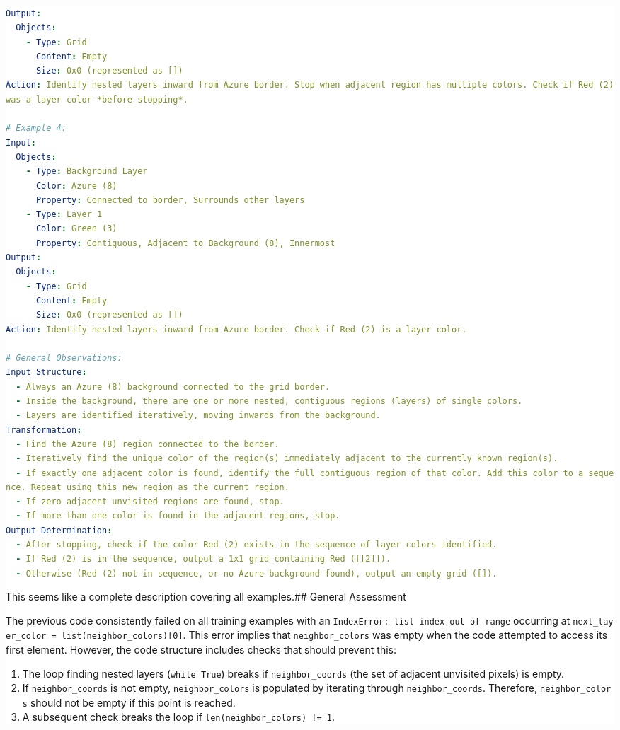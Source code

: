 ```yaml
Output:
  Objects:
    - Type: Grid
      Content: Empty
      Size: 0x0 (represented as [])
Action: Identify nested layers inward from Azure border. Stop when adjacent region has multiple colors. Check if Red (2) was a layer color *before stopping*.

# Example 4:
Input:
  Objects:
    - Type: Background Layer
      Color: Azure (8)
      Property: Connected to border, Surrounds other layers
    - Type: Layer 1
      Color: Green (3)
      Property: Contiguous, Adjacent to Background (8), Innermost
Output:
  Objects:
    - Type: Grid
      Content: Empty
      Size: 0x0 (represented as [])
Action: Identify nested layers inward from Azure border. Check if Red (2) is a layer color.

# General Observations:
Input Structure:
  - Always an Azure (8) background connected to the grid border.
  - Inside the background, there are one or more nested, contiguous regions (layers) of single colors.
  - Layers are identified iteratively, moving inwards from the background.
Transformation:
  - Find the Azure (8) region connected to the border.
  - Iteratively find the unique color of the region(s) immediately adjacent to the currently known region(s).
  - If exactly one adjacent color is found, identify the full contiguous region of that color. Add this color to a sequence. Repeat using this new region as the current region.
  - If zero adjacent unvisited regions are found, stop.
  - If more than one color is found in the adjacent regions, stop.
Output Determination:
  - After stopping, check if the color Red (2) exists in the sequence of layer colors identified.
  - If Red (2) is in the sequence, output a 1x1 grid containing Red ([[2]]).
  - Otherwise (Red (2) not in sequence, or no Azure background found), output an empty grid ([]).
```


This seems like a complete description covering all examples.## General Assessment

The previous code consistently failed on all training examples with an `IndexError: list index out of range` occurring at `next_layer_color = list(neighbor_colors)[0]`. This error implies that `neighbor_colors` was empty when the code attempted to access its first element. However, the code structure includes checks that should prevent this:
1.  The loop finding nested layers (`while True`) breaks if `neighbor_coords` (the set of adjacent unvisited pixels) is empty.
2.  If `neighbor_coords` is not empty, `neighbor_colors` is populated by iterating through `neighbor_coords`. Therefore, `neighbor_colors` should not be empty if this point is reached.
3.  A subsequent check breaks the loop if `len(neighbor_colors) != 1`.
